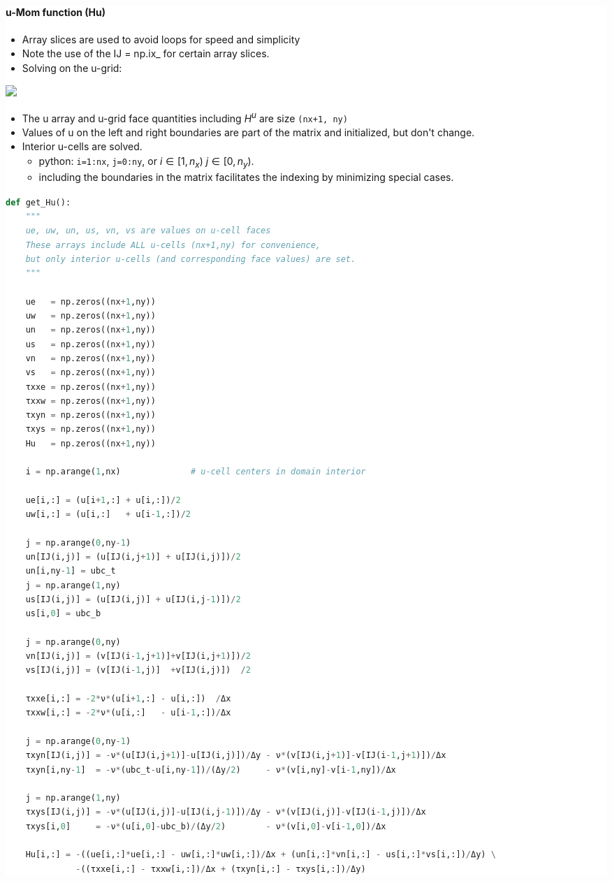 #### u-Mom function (Hu)
* Array slices are used to avoid loops for speed and simplicity
* Note the use of the IJ = np.ix_ for certain array slices.
* Solving on the u-grid:

<img src="ugrid.png" width="200"/>


* The u array and u-grid face quantities including $H^u$ are size ```(nx+1, ny)```
* Values of u on the left and right boundaries are part of the matrix and initialized, but don't change.
* Interior u-cells are solved.
    * python: ```i=1:nx```, ```j=0:ny```, or $i\in[1,n_x)$ $j\in[0,n_y)$.
    * including the boundaries in the matrix facilitates the indexing by minimizing special cases.


```python
def get_Hu():
    """
    ue, uw, un, us, vn, vs are values on u-cell faces
    These arrays include ALL u-cells (nx+1,ny) for convenience,
    but only interior u-cells (and corresponding face values) are set.
    """
    
    ue   = np.zeros((nx+1,ny))   
    uw   = np.zeros((nx+1,ny))
    un   = np.zeros((nx+1,ny))
    us   = np.zeros((nx+1,ny))
    vn   = np.zeros((nx+1,ny))
    vs   = np.zeros((nx+1,ny))
    τxxe = np.zeros((nx+1,ny))
    τxxw = np.zeros((nx+1,ny))
    τxyn = np.zeros((nx+1,ny))
    τxys = np.zeros((nx+1,ny))
    Hu   = np.zeros((nx+1,ny))
    
    i = np.arange(1,nx)              # u-cell centers in domain interior
    
    ue[i,:] = (u[i+1,:] + u[i,:])/2
    uw[i,:] = (u[i,:]   + u[i-1,:])/2
    
    j = np.arange(0,ny-1)
    un[IJ(i,j)] = (u[IJ(i,j+1)] + u[IJ(i,j)])/2
    un[i,ny-1] = ubc_t
    j = np.arange(1,ny)
    us[IJ(i,j)] = (u[IJ(i,j)] + u[IJ(i,j-1)])/2
    us[i,0] = ubc_b
    
    j = np.arange(0,ny)
    vn[IJ(i,j)] = (v[IJ(i-1,j+1)]+v[IJ(i,j+1)])/2
    vs[IJ(i,j)] = (v[IJ(i-1,j)]  +v[IJ(i,j)])  /2
    
    τxxe[i,:] = -2*ν*(u[i+1,:] - u[i,:])  /Δx
    τxxw[i,:] = -2*ν*(u[i,:]   - u[i-1,:])/Δx
    
    j = np.arange(0,ny-1)
    τxyn[IJ(i,j)] = -ν*(u[IJ(i,j+1)]-u[IJ(i,j)])/Δy - ν*(v[IJ(i,j+1)]-v[IJ(i-1,j+1)])/Δx
    τxyn[i,ny-1]  = -ν*(ubc_t-u[i,ny-1])/(Δy/2)     - ν*(v[i,ny]-v[i-1,ny])/Δx 
    
    j = np.arange(1,ny)
    τxys[IJ(i,j)] = -ν*(u[IJ(i,j)]-u[IJ(i,j-1)])/Δy - ν*(v[IJ(i,j)]-v[IJ(i-1,j)])/Δx
    τxys[i,0]     = -ν*(u[i,0]-ubc_b)/(Δy/2)        - ν*(v[i,0]-v[i-1,0])/Δx
    
    Hu[i,:] = -((ue[i,:]*ue[i,:] - uw[i,:]*uw[i,:])/Δx + (un[i,:]*vn[i,:] - us[i,:]*vs[i,:])/Δy) \
              -((τxxe[i,:] - τxxw[i,:])/Δx + (τxyn[i,:] - τxys[i,:])/Δy)
```
